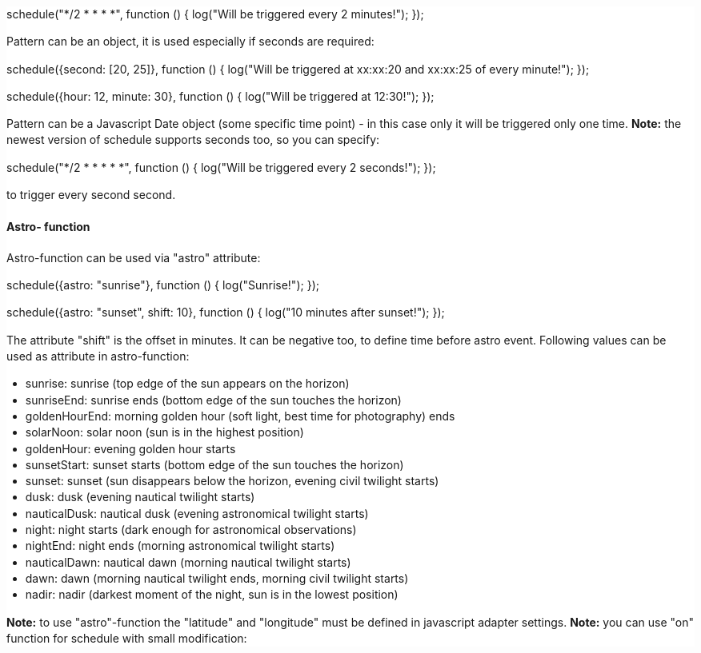 schedule("*/2 * * * *", function () {
log("Will be triggered every 2 minutes!");
});

Pattern can be an object, it is used especially if seconds are required:

schedule({second: [20, 25]}, function () {
log("Will be triggered at xx:xx:20 and xx:xx:25 of every minute!");
});

schedule({hour: 12, minute: 30}, function () {
log("Will be triggered at 12:30!");
});

Pattern can be a Javascript Date object (some specific time point) - in this case only it will be triggered only one time. **Note:** the newest version of schedule supports seconds too, so you can specify:

schedule("*/2 * * * * *", function () {
log("Will be triggered every 2 seconds!");
});

to trigger every second second.

#### [](https://github.com/ioBroker/ioBroker.javascript#astro--function)Astro- function

Astro-function can be used via "astro" attribute:

schedule({astro: "sunrise"}, function () {
log("Sunrise!");
});

schedule({astro: "sunset", shift: 10}, function () {
log("10 minutes after sunset!");
});

The attribute "shift" is the offset in minutes. It can be negative too, to define time before astro event. Following values can be used as attribute in astro-function:

*   sunrise: sunrise (top edge of the sun appears on the horizon)
*   sunriseEnd: sunrise ends (bottom edge of the sun touches the horizon)
*   goldenHourEnd: morning golden hour (soft light, best time for photography) ends
*   solarNoon: solar noon (sun is in the highest position)
*   goldenHour: evening golden hour starts
*   sunsetStart: sunset starts (bottom edge of the sun touches the horizon)
*   sunset: sunset (sun disappears below the horizon, evening civil twilight starts)
*   dusk: dusk (evening nautical twilight starts)
*   nauticalDusk: nautical dusk (evening astronomical twilight starts)
*   night: night starts (dark enough for astronomical observations)
*   nightEnd: night ends (morning astronomical twilight starts)
*   nauticalDawn: nautical dawn (morning nautical twilight starts)
*   dawn: dawn (morning nautical twilight ends, morning civil twilight starts)
*   nadir: nadir (darkest moment of the night, sun is in the lowest position)

**Note:** to use "astro"-function the "latitude" and "longitude" must be defined in javascript adapter settings. **Note:** you can use "on" function for schedule with small modification:
